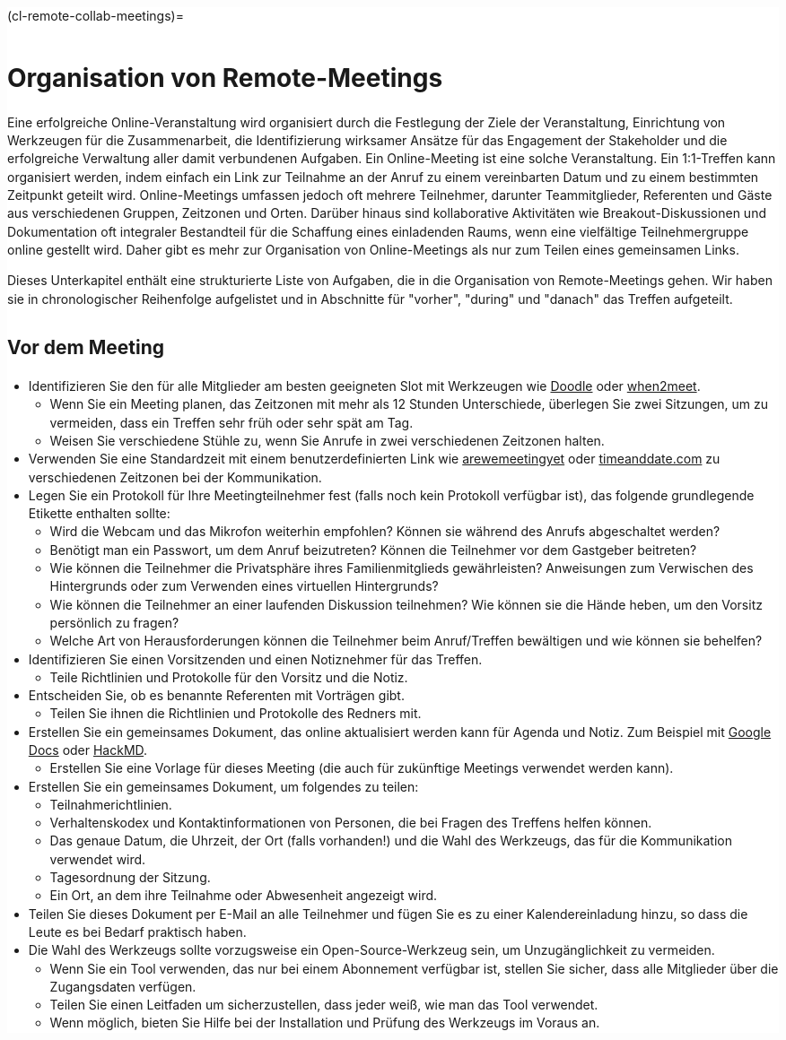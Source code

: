 (cl-remote-collab-meetings)=
# Organisation von Remote-Meetings

Eine erfolgreiche Online-Veranstaltung wird organisiert durch die Festlegung der Ziele der Veranstaltung, Einrichtung von Werkzeugen für die Zusammenarbeit, die Identifizierung wirksamer Ansätze für das Engagement der Stakeholder und die erfolgreiche Verwaltung aller damit verbundenen Aufgaben. Ein Online-Meeting ist eine solche Veranstaltung. Ein 1:1-Treffen kann organisiert werden, indem einfach ein Link zur Teilnahme an der Anruf zu einem vereinbarten Datum und zu einem bestimmten Zeitpunkt geteilt wird. Online-Meetings umfassen jedoch oft mehrere Teilnehmer, darunter Teammitglieder, Referenten und Gäste aus verschiedenen Gruppen, Zeitzonen und Orten. Darüber hinaus sind kollaborative Aktivitäten wie Breakout-Diskussionen und Dokumentation oft integraler Bestandteil für die Schaffung eines einladenden Raums, wenn eine vielfältige Teilnehmergruppe online gestellt wird. Daher gibt es mehr zur Organisation von Online-Meetings als nur zum Teilen eines gemeinsamen Links.

Dieses Unterkapitel enthält eine strukturierte Liste von Aufgaben, die in die Organisation von Remote-Meetings gehen. Wir haben sie in chronologischer Reihenfolge aufgelistet und in Abschnitte für "vorher", "during" und "danach" das Treffen aufgeteilt.

## Vor dem Meeting

- Identifizieren Sie den für alle Mitglieder am besten geeigneten Slot mit Werkzeugen wie [Doodle](https://doodle.com/en/) oder [when2meet](https://www.when2meet.com/).
  - Wenn Sie ein Meeting planen, das Zeitzonen mit mehr als 12 Stunden Unterschiede, überlegen Sie zwei Sitzungen, um zu vermeiden, dass ein Treffen sehr früh oder sehr spät am Tag.
  - Weisen Sie verschiedene Stühle zu, wenn Sie Anrufe in zwei verschiedenen Zeitzonen halten.
- Verwenden Sie eine Standardzeit mit einem benutzerdefinierten Link wie [arewemeetingyet](https://arewemeetingyet.com/) oder [timeanddate.com](https://www.timeanddate.com/worldclock/fixedform.html) zu verschiedenen Zeitzonen bei der Kommunikation.
- Legen Sie ein Protokoll für Ihre Meetingteilnehmer fest (falls noch kein Protokoll verfügbar ist), das folgende grundlegende Etikette enthalten sollte:
  - Wird die Webcam und das Mikrofon weiterhin empfohlen? Können sie während des Anrufs abgeschaltet werden?
  - Benötigt man ein Passwort, um dem Anruf beizutreten? Können die Teilnehmer vor dem Gastgeber beitreten?
  - Wie können die Teilnehmer die Privatsphäre ihres Familienmitglieds gewährleisten? Anweisungen zum Verwischen des Hintergrunds oder zum Verwenden eines virtuellen Hintergrunds?
  - Wie können die Teilnehmer an einer laufenden Diskussion teilnehmen? Wie können sie die Hände heben, um den Vorsitz persönlich zu fragen?
  - Welche Art von Herausforderungen können die Teilnehmer beim Anruf/Treffen bewältigen und wie können sie behelfen?
- Identifizieren Sie einen Vorsitzenden und einen Notiznehmer für das Treffen.
  - Teile Richtlinien und Protokolle für den Vorsitz und die Notiz.
- Entscheiden Sie, ob es benannte Referenten mit Vorträgen gibt.
  - Teilen Sie ihnen die Richtlinien und Protokolle des Redners mit.
- Erstellen Sie ein gemeinsames Dokument, das online aktualisiert werden kann für Agenda und Notiz. Zum Beispiel mit [Google Docs](https://docs.google.com) oder [HackMD](https://hackmd.io).
  - Erstellen Sie eine Vorlage für dieses Meeting (die auch für zukünftige Meetings verwendet werden kann).
- Erstellen Sie ein gemeinsames Dokument, um folgendes zu teilen:
  - Teilnahmerichtlinien.
  - Verhaltenskodex und Kontaktinformationen von Personen, die bei Fragen des Treffens helfen können.
  - Das genaue Datum, die Uhrzeit, der Ort (falls vorhanden!) und die Wahl des Werkzeugs, das für die Kommunikation verwendet wird.
  - Tagesordnung der Sitzung.
  - Ein Ort, an dem ihre Teilnahme oder Abwesenheit angezeigt wird.
- Teilen Sie dieses Dokument per E-Mail an alle Teilnehmer und fügen Sie es zu einer Kalendereinladung hinzu, so dass die Leute es bei Bedarf praktisch haben.
- Die Wahl des Werkzeugs sollte vorzugsweise ein Open-Source-Werkzeug sein, um Unzugänglichkeit zu vermeiden.
  - Wenn Sie ein Tool verwenden, das nur bei einem Abonnement verfügbar ist, stellen Sie sicher, dass alle Mitglieder über die Zugangsdaten verfügen.
  - Teilen Sie einen Leitfaden um sicherzustellen, dass jeder weiß, wie man das Tool verwendet.
  - Wenn möglich, bieten Sie Hilfe bei der Installation und Prüfung des Werkzeugs im Voraus an.